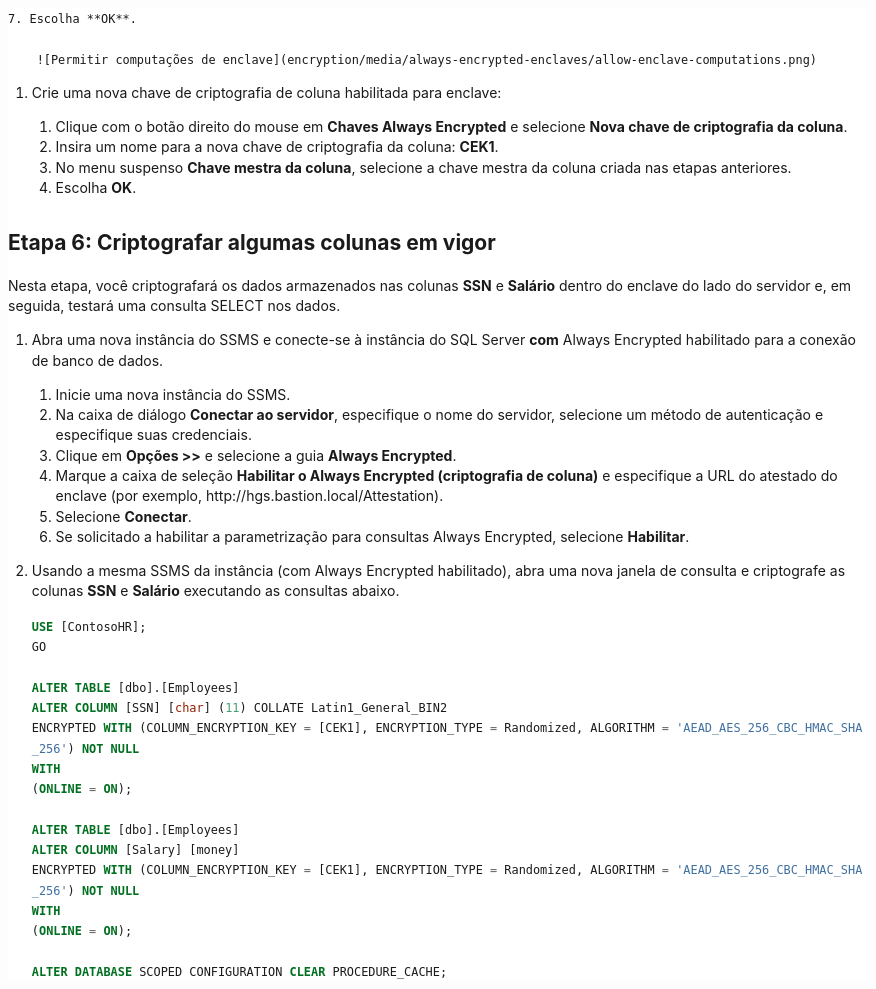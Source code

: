     7. Escolha **OK**.

        ![Permitir computações de enclave](encryption/media/always-encrypted-enclaves/allow-enclave-computations.png)

1. Crie uma nova chave de criptografia de coluna habilitada para enclave:

    1. Clique com o botão direito do mouse em **Chaves Always Encrypted** e selecione **Nova chave de criptografia da coluna**.
    2. Insira um nome para a nova chave de criptografia da coluna: **CEK1**.
    3. No menu suspenso **Chave mestra da coluna**, selecione a chave mestra da coluna criada nas etapas anteriores.
    4. Escolha **OK**.

## <a name="step-6-encrypt-some-columns-in-place"></a>Etapa 6: Criptografar algumas colunas em vigor

Nesta etapa, você criptografará os dados armazenados nas colunas **SSN** e **Salário** dentro do enclave do lado do servidor e, em seguida, testará uma consulta SELECT nos dados.

1. Abra uma nova instância do SSMS e conecte-se à instância do SQL Server **com** Always Encrypted habilitado para a conexão de banco de dados.
    1. Inicie uma nova instância do SSMS.
    1. Na caixa de diálogo **Conectar ao servidor**, especifique o nome do servidor, selecione um método de autenticação e especifique suas credenciais.
    1. Clique em **Opções >>** e selecione a guia **Always Encrypted**.
    1. Marque a caixa de seleção **Habilitar o Always Encrypted (criptografia de coluna)** e especifique a URL do atestado do enclave (por exemplo, ht<span>tp://</span>hgs.bastion.local/Attestation).
    1. Selecione **Conectar**.
    1. Se solicitado a habilitar a parametrização para consultas Always Encrypted, selecione **Habilitar**.

1. Usando a mesma SSMS da instância (com Always Encrypted habilitado), abra uma nova janela de consulta e criptografe as colunas **SSN** e **Salário** executando as consultas abaixo.

    ```sql
    USE [ContosoHR];
    GO

    ALTER TABLE [dbo].[Employees]
    ALTER COLUMN [SSN] [char] (11) COLLATE Latin1_General_BIN2
    ENCRYPTED WITH (COLUMN_ENCRYPTION_KEY = [CEK1], ENCRYPTION_TYPE = Randomized, ALGORITHM = 'AEAD_AES_256_CBC_HMAC_SHA_256') NOT NULL
    WITH
    (ONLINE = ON);

    ALTER TABLE [dbo].[Employees]
    ALTER COLUMN [Salary] [money]
    ENCRYPTED WITH (COLUMN_ENCRYPTION_KEY = [CEK1], ENCRYPTION_TYPE = Randomized, ALGORITHM = 'AEAD_AES_256_CBC_HMAC_SHA_256') NOT NULL
    WITH
    (ONLINE = ON);

    ALTER DATABASE SCOPED CONFIGURATION CLEAR PROCEDURE_CACHE;
    ```

